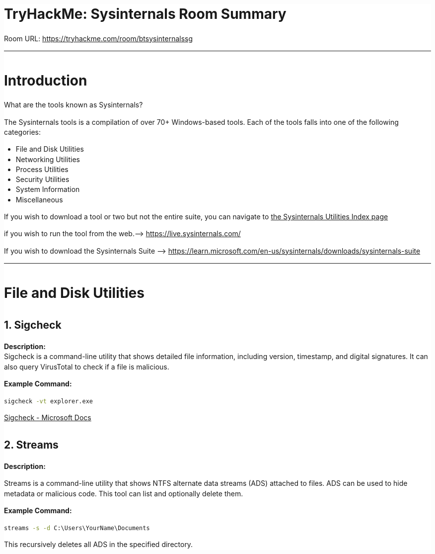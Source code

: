 # TryHackMe: Sysinternals Room Summary

Room URL: https://tryhackme.com/room/btsysinternalssg

---
# Introduction
What are the tools known as Sysinternals?

The Sysinternals tools is a compilation of over 70+ Windows-based tools. Each of the tools falls into one of the following categories:

- File and Disk Utilities
- Networking Utilities
- Process Utilities
- Security Utilities
- System Information
- Miscellaneous

If you wish to download a tool or two but not the entire suite, you can navigate to [the Sysinternals Utilities Index page](https://learn.microsoft.com/en-us/sysinternals/downloads/)

if you wish to run the tool from the web.--> https://live.sysinternals.com/

If you wish to download the Sysinternals Suite --> https://learn.microsoft.com/en-us/sysinternals/downloads/sysinternals-suite

---
# File and Disk Utilities

## 1. Sigcheck

**Description:**  
Sigcheck is a command-line utility that shows detailed file information, including version, timestamp, and digital signatures. It can also query VirusTotal to check if a file is malicious.

**Example Command:**
```cmd
sigcheck -vt explorer.exe
```

[Sigcheck - Microsoft Docs](https://learn.microsoft.com/en-us/sysinternals/downloads/sigcheck)

## 2. Streams
**Description:** 

Streams is a command-line utility that shows NTFS alternate data streams (ADS) attached to files. ADS can be used to hide metadata or malicious code. This tool can list and optionally delete them.

**Example Command:**
```cmd
streams -s -d C:\Users\YourName\Documents
```
This recursively deletes all ADS in the specified directory.

